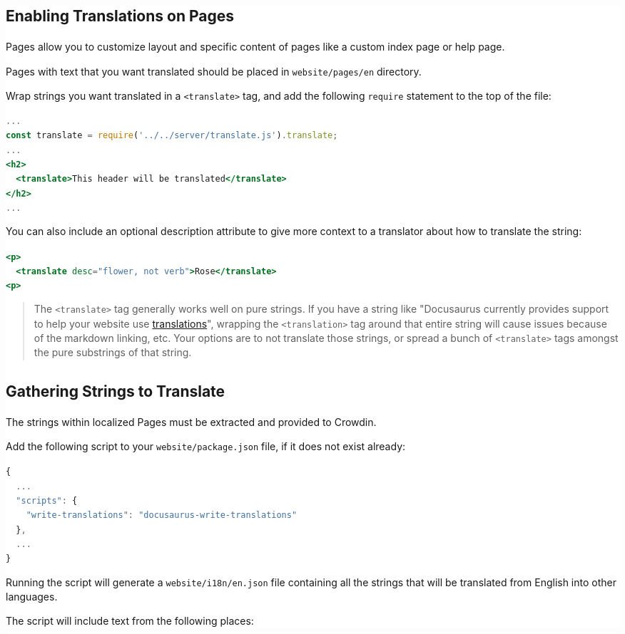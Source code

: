 ## Enabling Translations on Pages

Pages allow you to customize layout and specific content of pages like a custom index page or help page.

Pages with text that you want translated should be placed in `website/pages/en` directory.

Wrap strings you want translated in a `<translate>` tag, and add the following `require` statement to the top of the file:

```jsx
...
const translate = require('../../server/translate.js').translate;
...
<h2>
  <translate>This header will be translated</translate>
</h2>
...
```

You can also include an optional description attribute to give more context to a translator about how to translate the string:

```jsx
<p>
  <translate desc="flower, not verb">Rose</translate>
<p>
```

> The `<translate>` tag generally works well on pure strings. If you have a string like "Docusaurus currently provides support to help your website use [translations](${siteConfig.baseUrl}${siteConfig.docsUrl}/${this.props.language}/translation.html)", wrapping the `<translation>` tag around that entire string will cause issues because of the markdown linking, etc. Your options are to not translate those strings, or spread a bunch of `<translate>` tags amongst the pure substrings of that string.

## Gathering Strings to Translate

The strings within localized Pages must be extracted and provided to Crowdin.

Add the following script to your `website/package.json` file, if it does not exist already:

```js
{
  ...
  "scripts": {
    "write-translations": "docusaurus-write-translations"
  },
  ...
}
```

Running the script will generate a `website/i18n/en.json` file containing all the strings that will be translated from English into other languages.

The script will include text from the following places:
